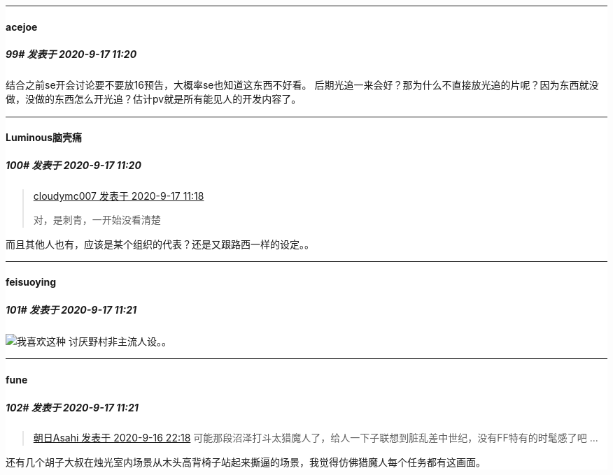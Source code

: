 



-----

####  acejoe  
##### 99#       发表于 2020-9-17 11:20




结合之前se开会讨论要不要放16预告，大概率se也知道这东西不好看。
后期光追一来会好？那为什么不直接放光追的片呢？因为东西就没做，没做的东西怎么开光追？估计pv就是所有能见人的开发内容了。







-----

####  Luminous脑壳痛  
##### 100#       发表于 2020-9-17 11:20



<blockquote><a href="httphttps://bbs.saraba1st.com/2b/forum.php?mod=redirect&amp;goto=findpost&amp;pid=48763072&amp;ptid=1960311" target="_blank">cloudymc007 发表于 2020-9-17 11:18</a>

对，是刺青，一开始没看清楚</blockquote>
而且其他人也有，应该是某个组织的代表？还是又跟路西一样的设定。。







-----

####  feisuoying  
##### 101#       发表于 2020-9-17 11:21



<img src="https://static.saraba1st.com/image/smiley/face2017/066.png" referrerpolicy="no-referrer">我喜欢这种 讨厌野村非主流人设。。







-----

####  fune  
##### 102#       发表于 2020-9-17 11:21



<blockquote><a href="httphttps://bbs.saraba1st.com/2b/forum.php?mod=redirect&amp;goto=findpost&amp;pid=48763058&amp;ptid=1960311" target="_blank">朝日Asahi 发表于 2020-9-16 22:18</a>
可能那段沼泽打斗太猎魔人了，给人一下子联想到脏乱差中世纪，没有FF特有的时髦感了吧 ...</blockquote>
还有几个胡子大叔在烛光室内场景从木头高背椅子站起来撕逼的场景，我觉得仿佛猎魔人每个任务都有这画面。
